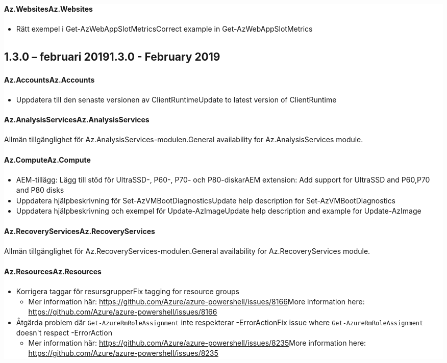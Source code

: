 #### <a name="azwebsites"></a><span data-ttu-id="86ccc-274">Az.Websites</span><span class="sxs-lookup"><span data-stu-id="86ccc-274">Az.Websites</span></span>
* <span data-ttu-id="86ccc-275">Rätt exempel i Get-AzWebAppSlotMetrics</span><span class="sxs-lookup"><span data-stu-id="86ccc-275">Correct example in Get-AzWebAppSlotMetrics</span></span>

## <a name="130---february-2019"></a><span data-ttu-id="86ccc-276">1.3.0 – februari 2019</span><span class="sxs-lookup"><span data-stu-id="86ccc-276">1.3.0 - February 2019</span></span>
#### <a name="azaccounts"></a><span data-ttu-id="86ccc-277">Az.Accounts</span><span class="sxs-lookup"><span data-stu-id="86ccc-277">Az.Accounts</span></span>
* <span data-ttu-id="86ccc-278">Uppdatera till den senaste versionen av ClientRuntime</span><span class="sxs-lookup"><span data-stu-id="86ccc-278">Update to latest version of ClientRuntime</span></span>

#### <a name="azanalysisservices"></a><span data-ttu-id="86ccc-279">Az.AnalysisServices</span><span class="sxs-lookup"><span data-stu-id="86ccc-279">Az.AnalysisServices</span></span>
<span data-ttu-id="86ccc-280">Allmän tillgänglighet för Az.AnalysisServices-modulen.</span><span class="sxs-lookup"><span data-stu-id="86ccc-280">General availability for Az.AnalysisServices module.</span></span>

#### <a name="azcompute"></a><span data-ttu-id="86ccc-281">Az.Compute</span><span class="sxs-lookup"><span data-stu-id="86ccc-281">Az.Compute</span></span>
* <span data-ttu-id="86ccc-282">AEM-tillägg: Lägg till stöd för UltraSSD-, P60-, P70- och P80-diskar</span><span class="sxs-lookup"><span data-stu-id="86ccc-282">AEM extension: Add support for UltraSSD and P60,P70 and P80 disks</span></span>
* <span data-ttu-id="86ccc-283">Uppdatera hjälpbeskrivning för Set-AzVMBootDiagnostics</span><span class="sxs-lookup"><span data-stu-id="86ccc-283">Update help description for Set-AzVMBootDiagnostics</span></span>
* <span data-ttu-id="86ccc-284">Uppdatera hjälpbeskrivning och exempel för Update-AzImage</span><span class="sxs-lookup"><span data-stu-id="86ccc-284">Update help description and example for Update-AzImage</span></span>

#### <a name="azrecoveryservices"></a><span data-ttu-id="86ccc-285">Az.RecoveryServices</span><span class="sxs-lookup"><span data-stu-id="86ccc-285">Az.RecoveryServices</span></span>
<span data-ttu-id="86ccc-286">Allmän tillgänglighet för Az.RecoveryServices-modulen.</span><span class="sxs-lookup"><span data-stu-id="86ccc-286">General availability for Az.RecoveryServices module.</span></span>

#### <a name="azresources"></a><span data-ttu-id="86ccc-287">Az.Resources</span><span class="sxs-lookup"><span data-stu-id="86ccc-287">Az.Resources</span></span>
* <span data-ttu-id="86ccc-288">Korrigera taggar för resursgrupper</span><span class="sxs-lookup"><span data-stu-id="86ccc-288">Fix tagging for resource groups</span></span> 
    - <span data-ttu-id="86ccc-289">Mer information här: https://github.com/Azure/azure-powershell/issues/8166</span><span class="sxs-lookup"><span data-stu-id="86ccc-289">More information here: https://github.com/Azure/azure-powershell/issues/8166</span></span>
* <span data-ttu-id="86ccc-290">Åtgärda problem där `Get-AzureRmRoleAssignment` inte respekterar -ErrorAction</span><span class="sxs-lookup"><span data-stu-id="86ccc-290">Fix issue where `Get-AzureRmRoleAssignment` doesn't respect -ErrorAction</span></span> 
    - <span data-ttu-id="86ccc-291">Mer information här: https://github.com/Azure/azure-powershell/issues/8235</span><span class="sxs-lookup"><span data-stu-id="86ccc-291">More information here: https://github.com/Azure/azure-powershell/issues/8235</span></span>
